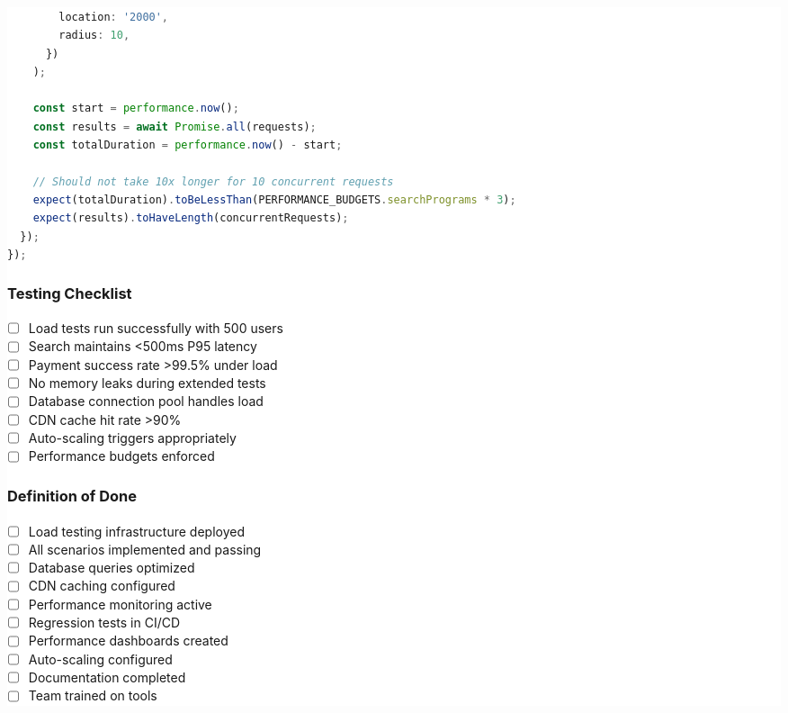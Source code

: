 ```typescript
        location: '2000',
        radius: 10,
      })
    );
    
    const start = performance.now();
    const results = await Promise.all(requests);
    const totalDuration = performance.now() - start;
    
    // Should not take 10x longer for 10 concurrent requests
    expect(totalDuration).toBeLessThan(PERFORMANCE_BUDGETS.searchPrograms * 3);
    expect(results).toHaveLength(concurrentRequests);
  });
});
```

### Testing Checklist
- [ ] Load tests run successfully with 500 users
- [ ] Search maintains <500ms P95 latency
- [ ] Payment success rate >99.5% under load
- [ ] No memory leaks during extended tests
- [ ] Database connection pool handles load
- [ ] CDN cache hit rate >90%
- [ ] Auto-scaling triggers appropriately
- [ ] Performance budgets enforced

### Definition of Done
- [ ] Load testing infrastructure deployed
- [ ] All scenarios implemented and passing
- [ ] Database queries optimized
- [ ] CDN caching configured
- [ ] Performance monitoring active
- [ ] Regression tests in CI/CD
- [ ] Performance dashboards created
- [ ] Auto-scaling configured
- [ ] Documentation completed
- [ ] Team trained on tools
